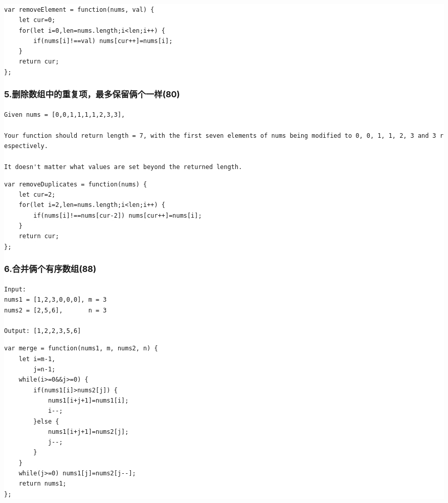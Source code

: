 ~~~JS
var removeElement = function(nums, val) {
    let cur=0;
    for(let i=0,len=nums.length;i<len;i++) {
        if(nums[i]!==val) nums[cur++]=nums[i];
    }
    return cur;
};
~~~

### 5.删除数组中的重复项，最多保留俩个一样(80)

~~~
Given nums = [0,0,1,1,1,1,2,3,3],

Your function should return length = 7, with the first seven elements of nums being modified to 0, 0, 1, 1, 2, 3 and 3 respectively.

It doesn't matter what values are set beyond the returned length.
~~~

~~~JS
var removeDuplicates = function(nums) {
    let cur=2;
    for(let i=2,len=nums.length;i<len;i++) {
        if(nums[i]!==nums[cur-2]) nums[cur++]=nums[i];
    }
    return cur;
};
~~~

### 6.合并俩个有序数组(88)

~~~
Input:
nums1 = [1,2,3,0,0,0], m = 3
nums2 = [2,5,6],       n = 3

Output: [1,2,2,3,5,6]
~~~

~~~JS
var merge = function(nums1, m, nums2, n) {
    let i=m-1,
        j=n-1;
    while(i>=0&&j>=0) {
        if(nums1[i]>nums2[j]) {
            nums1[i+j+1]=nums1[i];
            i--;
        }else {
            nums1[i+j+1]=nums2[j];
            j--;
        }
    }
    while(j>=0) nums1[j]=nums2[j--];
    return nums1;
};
~~~
